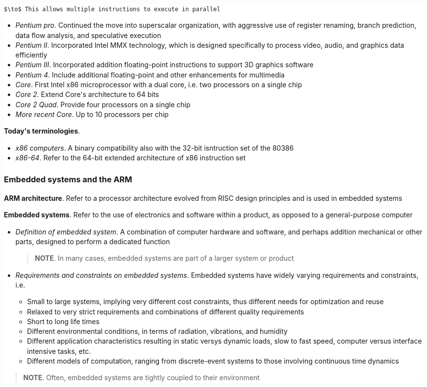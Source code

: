     $\to$ This allows multiple instructions to execute in parallel
* *Pentium pro*. Continued the move into superscalar organization, with aggressive use of register renaming, branch prediction, data flow analysis, and speculative execution
* *Pentium II*. Incorporated Intel MMX technology, which is designed specifically to process video, audio, and graphics data efficiently
* *Pentium III*. Incorporated addition floating-point instructions to support 3D graphics software
* *Pentium 4*. Include additional floating-point and other enhancements for multimedia
* *Core*. First Intel x86 microprocessor with a dual core, i.e. two processors on a single chip
* *Core 2*. Extend Core's architecture to 64 bits
* *Core 2 Quad*. Provide four processors on a single chip
* *More recent Core*. Up to 10 processors per chip

**Today's terminologies**.
* *x86 computers*. A binary compatibility also with the 32-bit isntruction set of the 80386
* *x86-64*. Refer to the 64-bit extended architecture of x86 instruction set

### Embedded systems and the ARM
**ARM architecture**. Refer to a processor architecture evolved from RISC design principles and is used in embedded systems

**Embedded systems**. Refer to the use of electronics and software within a product, as opposed to a general-purpose computer
* *Definition of embedded system*. A combination of computer hardware and software, and perhaps addition mechanical or other parts, designed to perform a dedicated function

    >**NOTE**. In many cases, embedded systems are part of a larger system or product

* *Requirements and constraints on embedded systems*. Embedded systems have widely varying requirements and constraints, i.e.
    * Small to large systems, implying very different cost constraints, thus different needs for optimization and reuse
    * Relaxed to very strict requirements and combinations of different quality requirements
    * Short to long life times
    * Different environmental conditions, in terms of radiation, vibrations, and humidity
    * Different application characteristics resulting in static versys dynamic loads, slow to fast speed, computer versus interface intensive tasks, etc.
    * Different models of computation, ranging from discrete-event systems to those involving continuous time dynamics

>**NOTE**. Often, embedded systems are tightly coupled to their environment

<div style="text-align:center">